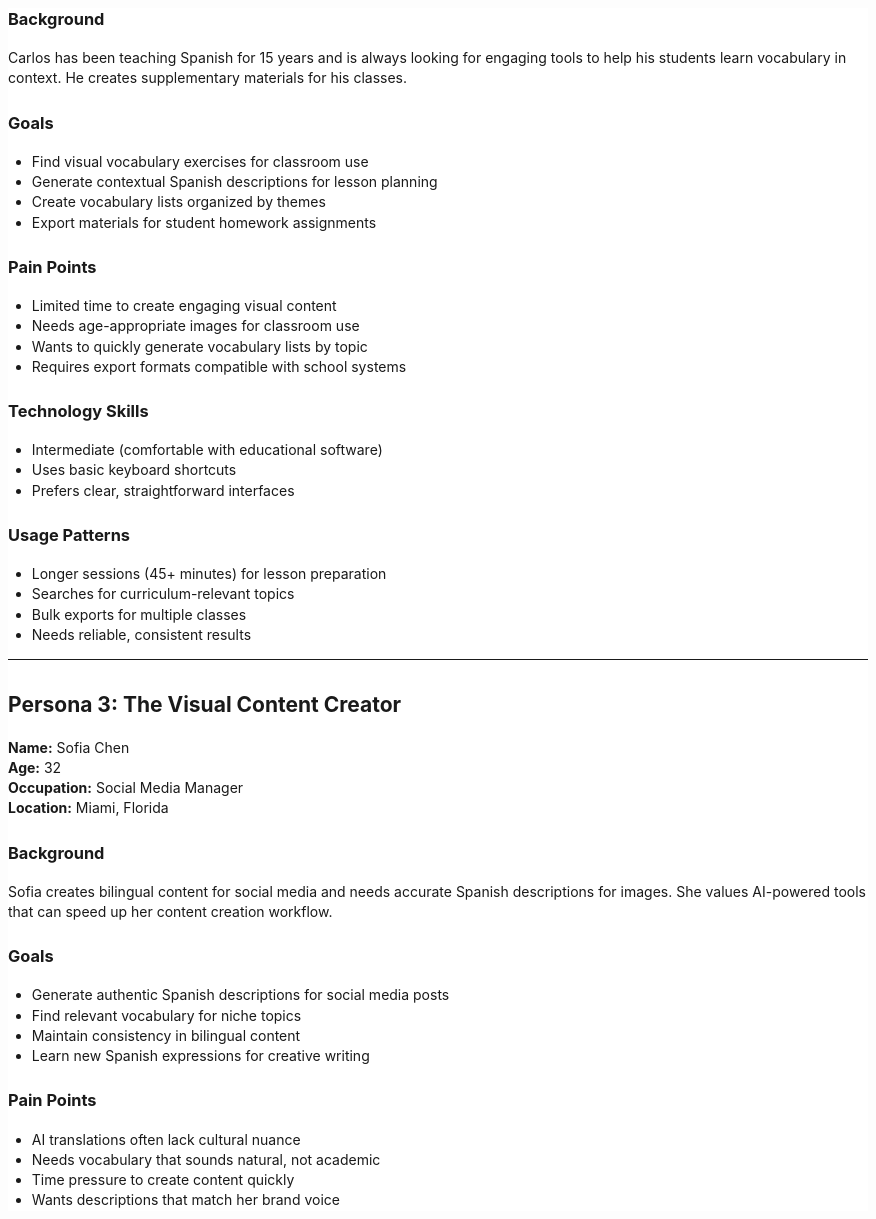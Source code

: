 ### Background
Carlos has been teaching Spanish for 15 years and is always looking for engaging tools to help his students learn vocabulary in context. He creates supplementary materials for his classes.

### Goals
- Find visual vocabulary exercises for classroom use
- Generate contextual Spanish descriptions for lesson planning
- Create vocabulary lists organized by themes
- Export materials for student homework assignments

### Pain Points
- Limited time to create engaging visual content
- Needs age-appropriate images for classroom use
- Wants to quickly generate vocabulary lists by topic
- Requires export formats compatible with school systems

### Technology Skills
- Intermediate (comfortable with educational software)
- Uses basic keyboard shortcuts
- Prefers clear, straightforward interfaces

### Usage Patterns
- Longer sessions (45+ minutes) for lesson preparation
- Searches for curriculum-relevant topics
- Bulk exports for multiple classes
- Needs reliable, consistent results

---

## Persona 3: The Visual Content Creator
**Name:** Sofia Chen  
**Age:** 32  
**Occupation:** Social Media Manager  
**Location:** Miami, Florida  

### Background
Sofia creates bilingual content for social media and needs accurate Spanish descriptions for images. She values AI-powered tools that can speed up her content creation workflow.

### Goals
- Generate authentic Spanish descriptions for social media posts
- Find relevant vocabulary for niche topics
- Maintain consistency in bilingual content
- Learn new Spanish expressions for creative writing

### Pain Points
- AI translations often lack cultural nuance
- Needs vocabulary that sounds natural, not academic
- Time pressure to create content quickly
- Wants descriptions that match her brand voice
